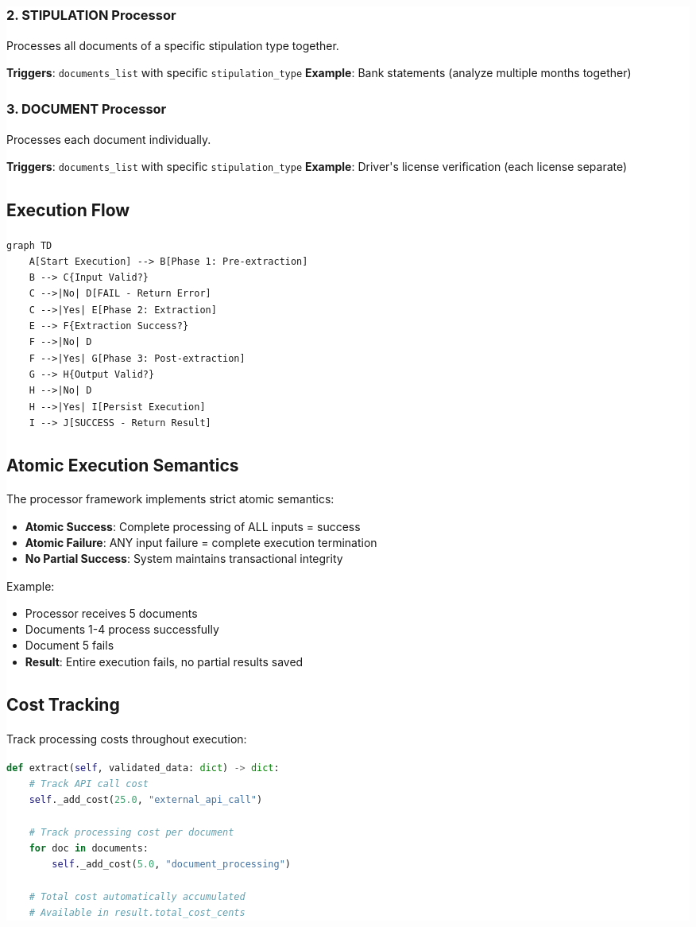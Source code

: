 ### 2. STIPULATION Processor

Processes all documents of a specific stipulation type together.

**Triggers**: `documents_list` with specific `stipulation_type`
**Example**: Bank statements (analyze multiple months together)

### 3. DOCUMENT Processor

Processes each document individually.

**Triggers**: `documents_list` with specific `stipulation_type`
**Example**: Driver's license verification (each license separate)

## Execution Flow

```mermaid
graph TD
    A[Start Execution] --> B[Phase 1: Pre-extraction]
    B --> C{Input Valid?}
    C -->|No| D[FAIL - Return Error]
    C -->|Yes| E[Phase 2: Extraction]
    E --> F{Extraction Success?}
    F -->|No| D
    F -->|Yes| G[Phase 3: Post-extraction]
    G --> H{Output Valid?}
    H -->|No| D
    H -->|Yes| I[Persist Execution]
    I --> J[SUCCESS - Return Result]
```

## Atomic Execution Semantics

The processor framework implements strict atomic semantics:

- **Atomic Success**: Complete processing of ALL inputs = success
- **Atomic Failure**: ANY input failure = complete execution termination
- **No Partial Success**: System maintains transactional integrity

Example:
- Processor receives 5 documents
- Documents 1-4 process successfully
- Document 5 fails
- **Result**: Entire execution fails, no partial results saved

## Cost Tracking

Track processing costs throughout execution:

```python
def extract(self, validated_data: dict) -> dict:
    # Track API call cost
    self._add_cost(25.0, "external_api_call")

    # Track processing cost per document
    for doc in documents:
        self._add_cost(5.0, "document_processing")

    # Total cost automatically accumulated
    # Available in result.total_cost_cents
```
